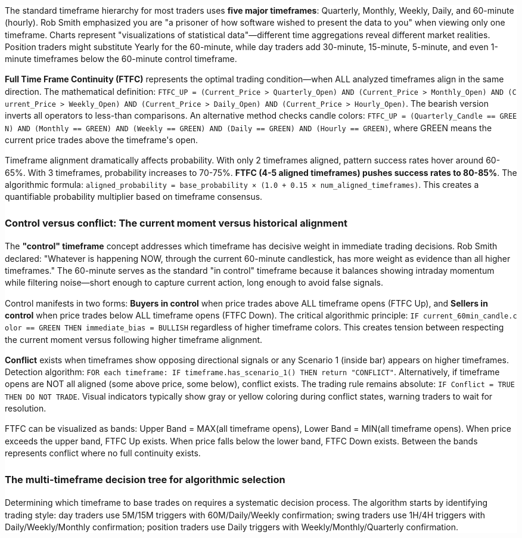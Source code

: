 The standard timeframe hierarchy for most traders uses **five major timeframes**: Quarterly, Monthly, Weekly, Daily, and 60-minute (hourly). Rob Smith emphasized you are "a prisoner of how software wished to present the data to you" when viewing only one timeframe. Charts represent "visualizations of statistical data"—different time aggregations reveal different market realities. Position traders might substitute Yearly for the 60-minute, while day traders add 30-minute, 15-minute, 5-minute, and even 1-minute timeframes below the 60-minute control timeframe.

**Full Time Frame Continuity (FTFC)** represents the optimal trading condition—when ALL analyzed timeframes align in the same direction. The mathematical definition: `FTFC_UP = (Current_Price > Quarterly_Open) AND (Current_Price > Monthly_Open) AND (Current_Price > Weekly_Open) AND (Current_Price > Daily_Open) AND (Current_Price > Hourly_Open)`. The bearish version inverts all operators to less-than comparisons. An alternative method checks candle colors: `FTFC_UP = (Quarterly_Candle == GREEN) AND (Monthly == GREEN) AND (Weekly == GREEN) AND (Daily == GREEN) AND (Hourly == GREEN)`, where GREEN means the current price trades above the timeframe's open.

Timeframe alignment dramatically affects probability. With only 2 timeframes aligned, pattern success rates hover around 60-65%. With 3 timeframes, probability increases to 70-75%. **FTFC (4-5 aligned timeframes) pushes success rates to 80-85%**. The algorithmic formula: `aligned_probability = base_probability × (1.0 + 0.15 × num_aligned_timeframes)`. This creates a quantifiable probability multiplier based on timeframe consensus.

### Control versus conflict: The current moment versus historical alignment

The **"control" timeframe** concept addresses which timeframe has decisive weight in immediate trading decisions. Rob Smith declared: "Whatever is happening NOW, through the current 60-minute candlestick, has more weight as evidence than all higher timeframes." The 60-minute serves as the standard "in control" timeframe because it balances showing intraday momentum while filtering noise—short enough to capture current action, long enough to avoid false signals.

Control manifests in two forms: **Buyers in control** when price trades above ALL timeframe opens (FTFC Up), and **Sellers in control** when price trades below ALL timeframe opens (FTFC Down). The critical algorithmic principle: `IF current_60min_candle.color == GREEN THEN immediate_bias = BULLISH` regardless of higher timeframe colors. This creates tension between respecting the current moment versus following higher timeframe alignment.

**Conflict** exists when timeframes show opposing directional signals or any Scenario 1 (inside bar) appears on higher timeframes. Detection algorithm: `FOR each timeframe: IF timeframe.has_scenario_1() THEN return "CONFLICT"`. Alternatively, if timeframe opens are NOT all aligned (some above price, some below), conflict exists. The trading rule remains absolute: `IF Conflict = TRUE THEN DO NOT TRADE`. Visual indicators typically show gray or yellow coloring during conflict states, warning traders to wait for resolution.

FTFC can be visualized as bands: Upper Band = MAX(all timeframe opens), Lower Band = MIN(all timeframe opens). When price exceeds the upper band, FTFC Up exists. When price falls below the lower band, FTFC Down exists. Between the bands represents conflict where no full continuity exists.

### The multi-timeframe decision tree for algorithmic selection

Determining which timeframe to base trades on requires a systematic decision process. The algorithm starts by identifying trading style: day traders use 5M/15M triggers with 60M/Daily/Weekly confirmation; swing traders use 1H/4H triggers with Daily/Weekly/Monthly confirmation; position traders use Daily triggers with Weekly/Monthly/Quarterly confirmation.

